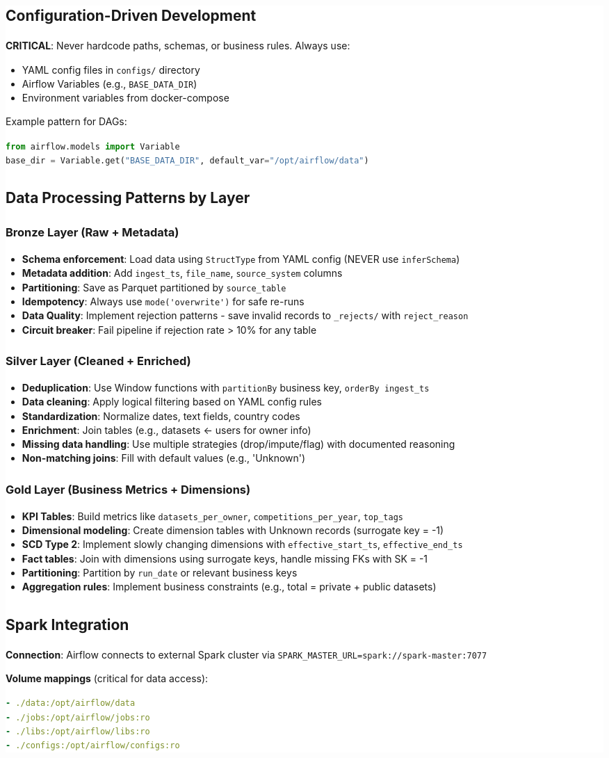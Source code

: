 ## Configuration-Driven Development

**CRITICAL**: Never hardcode paths, schemas, or business rules. Always use:
- YAML config files in `configs/` directory
- Airflow Variables (e.g., `BASE_DATA_DIR`)
- Environment variables from docker-compose

Example pattern for DAGs:
```python
from airflow.models import Variable
base_dir = Variable.get("BASE_DATA_DIR", default_var="/opt/airflow/data")
```

## Data Processing Patterns by Layer

### Bronze Layer (Raw + Metadata)
- **Schema enforcement**: Load data using `StructType` from YAML config (NEVER use `inferSchema`)
- **Metadata addition**: Add `ingest_ts`, `file_name`, `source_system` columns
- **Partitioning**: Save as Parquet partitioned by `source_table`
- **Idempotency**: Always use `mode('overwrite')` for safe re-runs
- **Data Quality**: Implement rejection patterns - save invalid records to `_rejects/` with `reject_reason`
- **Circuit breaker**: Fail pipeline if rejection rate > 10% for any table

### Silver Layer (Cleaned + Enriched)
- **Deduplication**: Use Window functions with `partitionBy` business key, `orderBy ingest_ts`
- **Data cleaning**: Apply logical filtering based on YAML config rules
- **Standardization**: Normalize dates, text fields, country codes
- **Enrichment**: Join tables (e.g., datasets ← users for owner info)
- **Missing data handling**: Use multiple strategies (drop/impute/flag) with documented reasoning
- **Non-matching joins**: Fill with default values (e.g., 'Unknown')

### Gold Layer (Business Metrics + Dimensions)
- **KPI Tables**: Build metrics like `datasets_per_owner`, `competitions_per_year`, `top_tags`
- **Dimensional modeling**: Create dimension tables with Unknown records (surrogate key = -1)
- **SCD Type 2**: Implement slowly changing dimensions with `effective_start_ts`, `effective_end_ts`
- **Fact tables**: Join with dimensions using surrogate keys, handle missing FKs with SK = -1
- **Partitioning**: Partition by `run_date` or relevant business keys
- **Aggregation rules**: Implement business constraints (e.g., total = private + public datasets)

## Spark Integration

**Connection**: Airflow connects to external Spark cluster via `SPARK_MASTER_URL=spark://spark-master:7077`

**Volume mappings** (critical for data access):
```yaml
- ./data:/opt/airflow/data
- ./jobs:/opt/airflow/jobs:ro
- ./libs:/opt/airflow/libs:ro
- ./configs:/opt/airflow/configs:ro
```
